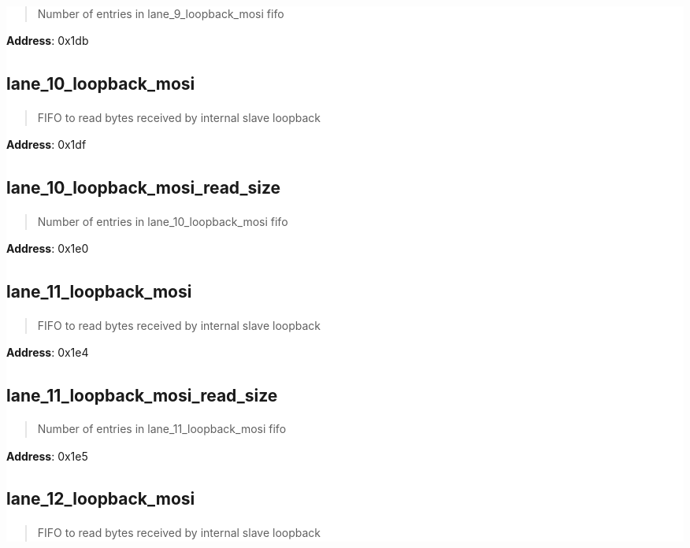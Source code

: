 
> Number of entries in lane_9_loopback_mosi fifo


**Address**: 0x1db






## <a id='lane_10_loopback_mosi'></a>lane_10_loopback_mosi


> FIFO to read bytes received by internal slave loopback


**Address**: 0x1df






## <a id='lane_10_loopback_mosi_read_size'></a>lane_10_loopback_mosi_read_size


> Number of entries in lane_10_loopback_mosi fifo


**Address**: 0x1e0






## <a id='lane_11_loopback_mosi'></a>lane_11_loopback_mosi


> FIFO to read bytes received by internal slave loopback


**Address**: 0x1e4






## <a id='lane_11_loopback_mosi_read_size'></a>lane_11_loopback_mosi_read_size


> Number of entries in lane_11_loopback_mosi fifo


**Address**: 0x1e5






## <a id='lane_12_loopback_mosi'></a>lane_12_loopback_mosi


> FIFO to read bytes received by internal slave loopback

